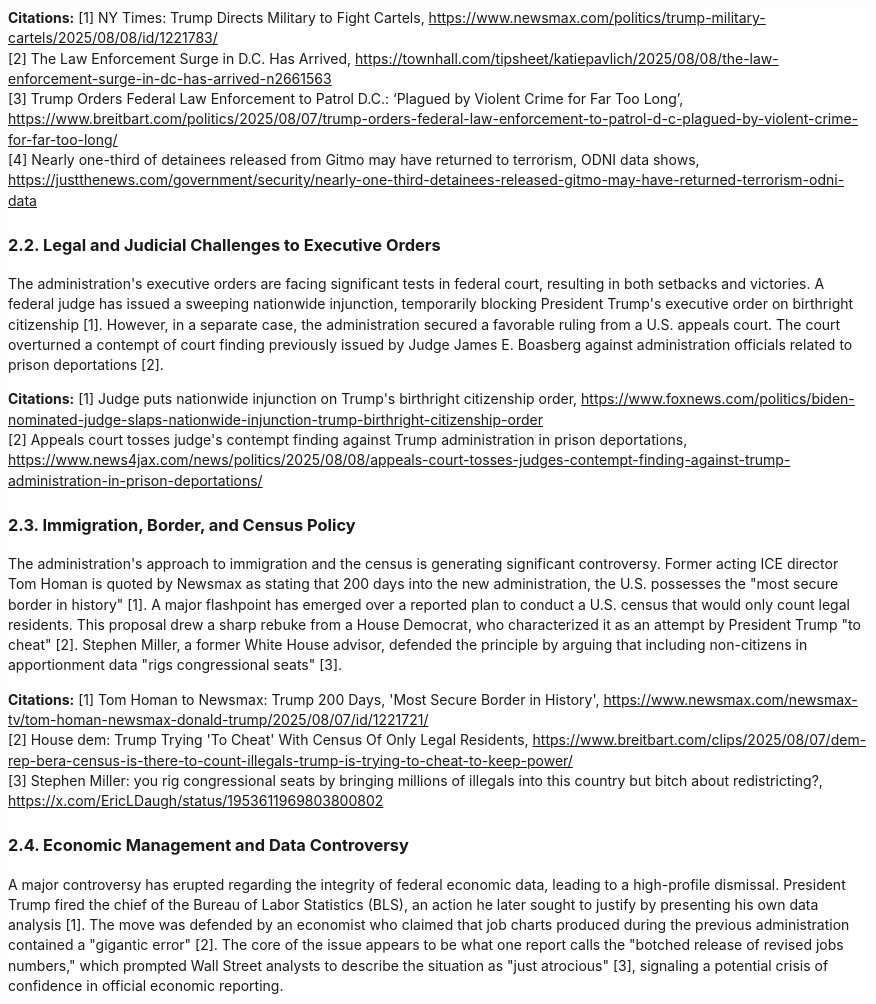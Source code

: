 **Citations:**
[1] NY Times: Trump Directs Military to Fight Cartels, https://www.newsmax.com/politics/trump-military-cartels/2025/08/08/id/1221783/  
[2] The Law Enforcement Surge in D.C. Has Arrived, https://townhall.com/tipsheet/katiepavlich/2025/08/08/the-law-enforcement-surge-in-dc-has-arrived-n2661563  
[3] Trump Orders Federal Law Enforcement to Patrol D.C.: ‘Plagued by Violent Crime for Far Too Long’, https://www.breitbart.com/politics/2025/08/07/trump-orders-federal-law-enforcement-to-patrol-d-c-plagued-by-violent-crime-for-far-too-long/  
[4] Nearly one-third of detainees released from Gitmo may have returned to terrorism, ODNI data shows, https://justthenews.com/government/security/nearly-one-third-detainees-released-gitmo-may-have-returned-terrorism-odni-data  

### 2.2. Legal and Judicial Challenges to Executive Orders

The administration's executive orders are facing significant tests in federal court, resulting in both setbacks and victories. A federal judge has issued a sweeping nationwide injunction, temporarily blocking President Trump's executive order on birthright citizenship [1]. However, in a separate case, the administration secured a favorable ruling from a U.S. appeals court. The court overturned a contempt of court finding previously issued by Judge James E. Boasberg against administration officials related to prison deportations [2].

**Citations:**
[1] Judge puts nationwide injunction on Trump's birthright citizenship order, https://www.foxnews.com/politics/biden-nominated-judge-slaps-nationwide-injunction-trump-birthright-citizenship-order  
[2] Appeals court tosses judge's contempt finding against Trump administration in prison deportations, https://www.news4jax.com/news/politics/2025/08/08/appeals-court-tosses-judges-contempt-finding-against-trump-administration-in-prison-deportations/  

### 2.3. Immigration, Border, and Census Policy

The administration's approach to immigration and the census is generating significant controversy. Former acting ICE director Tom Homan is quoted by Newsmax as stating that 200 days into the new administration, the U.S. possesses the "most secure border in history" [1]. A major flashpoint has emerged over a reported plan to conduct a U.S. census that would only count legal residents. This proposal drew a sharp rebuke from a House Democrat, who characterized it as an attempt by President Trump "to cheat" [2]. Stephen Miller, a former White House advisor, defended the principle by arguing that including non-citizens in apportionment data "rigs congressional seats" [3].

**Citations:**
[1] Tom Homan to Newsmax: Trump 200 Days, 'Most Secure Border in History', https://www.newsmax.com/newsmax-tv/tom-homan-newsmax-donald-trump/2025/08/07/id/1221721/  
[2] House dem: Trump Trying 'To Cheat' With Census Of Only Legal Residents, https://www.breitbart.com/clips/2025/08/07/dem-rep-bera-census-is-there-to-count-illegals-trump-is-trying-to-cheat-to-keep-power/  
[3] Stephen Miller: you rig congressional seats by bringing millions of illegals into this country but bitch about redistricting?, https://x.com/EricLDaugh/status/1953611969803800802  

### 2.4. Economic Management and Data Controversy

A major controversy has erupted regarding the integrity of federal economic data, leading to a high-profile dismissal. President Trump fired the chief of the Bureau of Labor Statistics (BLS), an action he later sought to justify by presenting his own data analysis [1]. The move was defended by an economist who claimed that job charts produced during the previous administration contained a "gigantic error" [2]. The core of the issue appears to be what one report calls the "botched release of revised jobs numbers," which prompted Wall Street analysts to describe the situation as "just atrocious" [3], signaling a potential crisis of confidence in official economic reporting.
